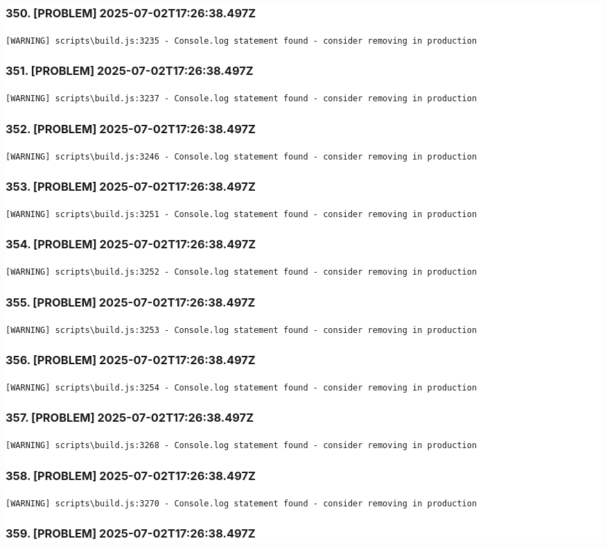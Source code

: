 ### 350. [PROBLEM] 2025-07-02T17:26:38.497Z

```
[WARNING] scripts\build.js:3235 - Console.log statement found - consider removing in production
```

### 351. [PROBLEM] 2025-07-02T17:26:38.497Z

```
[WARNING] scripts\build.js:3237 - Console.log statement found - consider removing in production
```

### 352. [PROBLEM] 2025-07-02T17:26:38.497Z

```
[WARNING] scripts\build.js:3246 - Console.log statement found - consider removing in production
```

### 353. [PROBLEM] 2025-07-02T17:26:38.497Z

```
[WARNING] scripts\build.js:3251 - Console.log statement found - consider removing in production
```

### 354. [PROBLEM] 2025-07-02T17:26:38.497Z

```
[WARNING] scripts\build.js:3252 - Console.log statement found - consider removing in production
```

### 355. [PROBLEM] 2025-07-02T17:26:38.497Z

```
[WARNING] scripts\build.js:3253 - Console.log statement found - consider removing in production
```

### 356. [PROBLEM] 2025-07-02T17:26:38.497Z

```
[WARNING] scripts\build.js:3254 - Console.log statement found - consider removing in production
```

### 357. [PROBLEM] 2025-07-02T17:26:38.497Z

```
[WARNING] scripts\build.js:3268 - Console.log statement found - consider removing in production
```

### 358. [PROBLEM] 2025-07-02T17:26:38.497Z

```
[WARNING] scripts\build.js:3270 - Console.log statement found - consider removing in production
```

### 359. [PROBLEM] 2025-07-02T17:26:38.497Z
